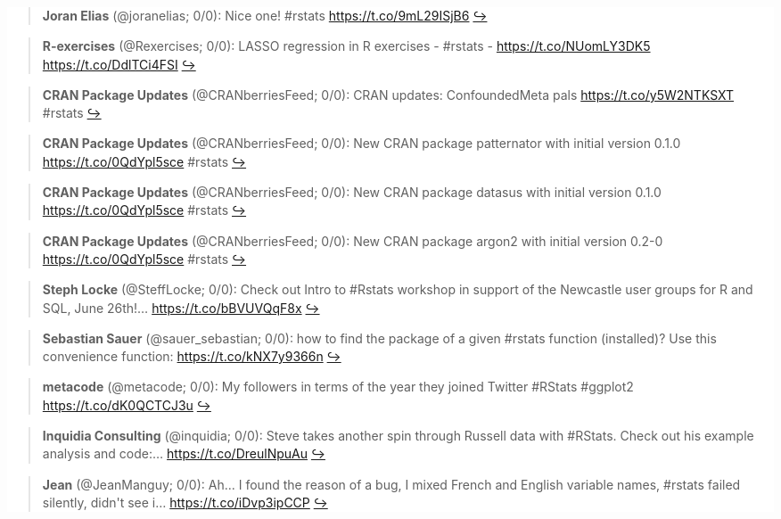 > **Joran Elias** (@joranelias; 0/0): Nice one! #rstats https://t.co/9mL29ISjB6  [&#8618;](https://twitter.com/dataandme/status/874298169789521920)




> **R-exercises** (@Rexercises; 0/0): LASSO regression in R exercises - #rstats - https://t.co/NUomLY3DK5 https://t.co/DdlTCi4FSI  [&#8618;](https://twitter.com/dataandme/status/874297541852114946)




> **CRAN Package Updates** (@CRANberriesFeed; 0/0): CRAN updates: ConfoundedMeta pals https://t.co/y5W2NTKSXT #rstats  [&#8618;](https://twitter.com/dataandme/status/874295829498036224)




> **CRAN Package Updates** (@CRANberriesFeed; 0/0): New CRAN package patternator with initial version 0.1.0 https://t.co/0QdYpl5sce #rstats  [&#8618;](https://twitter.com/dataandme/status/874295818492284928)




> **CRAN Package Updates** (@CRANberriesFeed; 0/0): New CRAN package datasus with initial version 0.1.0 https://t.co/0QdYpl5sce #rstats  [&#8618;](https://twitter.com/dataandme/status/874295780315627521)




> **CRAN Package Updates** (@CRANberriesFeed; 0/0): New CRAN package argon2 with initial version 0.2-0 https://t.co/0QdYpl5sce #rstats  [&#8618;](https://twitter.com/dataandme/status/874295758480175104)




> **Steph Locke** (@SteffLocke; 0/0): Check out Intro to #Rstats workshop in support of the Newcastle user groups for R and SQL, June 26th!… https://t.co/bBVUVQqF8x  [&#8618;](https://twitter.com/dataandme/status/874295746971004928)




> **Sebastian Sauer** (@sauer_sebastian; 0/0): how to find the package of a given #rstats function (installed)? Use this convenience function: https://t.co/kNX7y9366n  [&#8618;](https://twitter.com/dataandme/status/874293336961634305)




> **metacode** (@metacode; 0/0): My followers in terms of the year they joined Twitter #RStats #ggplot2 https://t.co/dK0QCTCJ3u  [&#8618;](https://twitter.com/dataandme/status/874293009659179012)




> **Inquidia Consulting** (@inquidia; 0/0): Steve takes another spin through Russell data with #RStats. Check out his example analysis and code:… https://t.co/DreulNpuAu  [&#8618;](https://twitter.com/dataandme/status/874290842948841473)




> **Jean** (@JeanManguy; 0/0): Ah... I found the reason of a bug, I mixed French and English variable names, #rstats failed silently, didn't see i… https://t.co/iDvp3ipCCP  [&#8618;](https://twitter.com/dataandme/status/874290728888913925)

